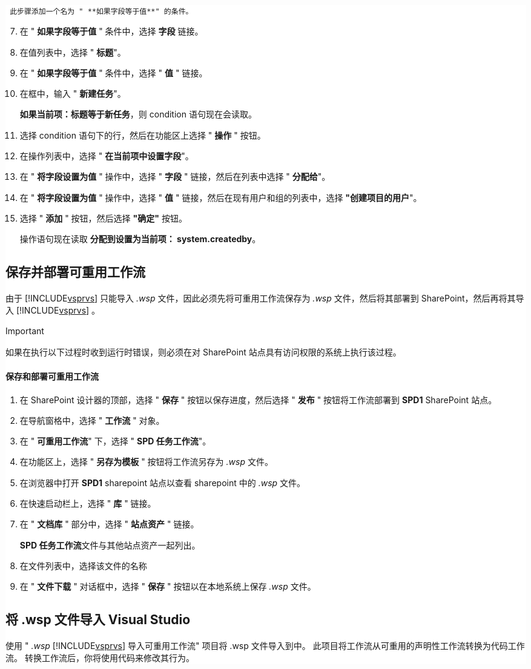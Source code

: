     此步骤添加一个名为 " **如果字段等于值**" 的条件。

7. 在 " **如果字段等于值** " 条件中，选择 **字段** 链接。

8. 在值列表中，选择 " **标题**"。

9. 在 " **如果字段等于值** " 条件中，选择 " **值** " 链接。

10. 在框中，输入 " **新建任务**"。

     **如果当前项：标题等于新任务**，则 condition 语句现在会读取。

11. 选择 condition 语句下的行，然后在功能区上选择 " **操作** " 按钮。

12. 在操作列表中，选择 " **在当前项中设置字段**"。

13. 在 " **将字段设置为值** " 操作中，选择 " **字段** " 链接，然后在列表中选择 " **分配给**"。

14. 在 " **将字段设置为值** " 操作中，选择 " **值** " 链接，然后在现有用户和组的列表中，选择 **"创建项目的用户**"。

15. 选择 " **添加** " 按钮，然后选择 **"确定"** 按钮。

     操作语句现在读取 **分配到设置为当前项： system.createdby**。

## <a name="save-and-deploy-the-reusable-workflow"></a>保存并部署可重用工作流
 由于 [!INCLUDE[vsprvs](../sharepoint/includes/vsprvs-md.md)] 只能导入 *.wsp* 文件，因此必须先将可重用工作流保存为 *.wsp* 文件，然后将其部署到 SharePoint，然后再将其导入 [!INCLUDE[vsprvs](../sharepoint/includes/vsprvs-md.md)] 。

> [!IMPORTANT]
> 如果在执行以下过程时收到运行时错误，则必须在对 SharePoint 站点具有访问权限的系统上执行该过程。

#### <a name="to-save-and-deploy-the-reusable-workflow"></a>保存和部署可重用工作流

1. 在 SharePoint 设计器的顶部，选择 " **保存** " 按钮以保存进度，然后选择 " **发布** " 按钮将工作流部署到 **SPD1** SharePoint 站点。

2. 在导航窗格中，选择 " **工作流** " 对象。

3. 在 " **可重用工作流**" 下，选择 " **SPD 任务工作流**"。

4. 在功能区上，选择 " **另存为模板** " 按钮将工作流另存为 *.wsp* 文件。

5. 在浏览器中打开 **SPD1** sharepoint 站点以查看 sharepoint 中的 *.wsp* 文件。

6. 在快速启动栏上，选择 " **库** " 链接。

7. 在 " **文档库** " 部分中，选择 " **站点资产** " 链接。

     **SPD 任务工作流**文件与其他站点资产一起列出。

8. 在文件列表中，选择该文件的名称

9. 在 " **文件下载** " 对话框中，选择 " **保存** " 按钮以在本地系统上保存 *.wsp* 文件。

## <a name="import-the-wsp-file-into-visual-studio"></a>将 .wsp 文件导入 Visual Studio
 使用 " *.wsp* [!INCLUDE[vsprvs](../sharepoint/includes/vsprvs-md.md)] 导入可重用工作流" 项目将 .wsp 文件导入到中。 此项目将工作流从可重用的声明性工作流转换为代码工作流。 转换工作流后，你将使用代码来修改其行为。
